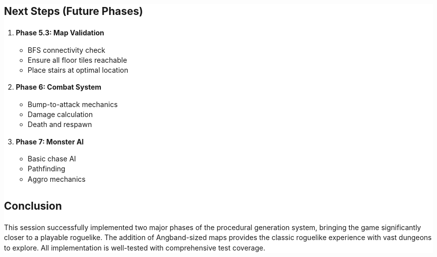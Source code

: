 ## Next Steps (Future Phases)

1. **Phase 5.3: Map Validation**
   - BFS connectivity check
   - Ensure all floor tiles reachable
   - Place stairs at optimal location

2. **Phase 6: Combat System**
   - Bump-to-attack mechanics
   - Damage calculation
   - Death and respawn

3. **Phase 7: Monster AI**
   - Basic chase AI
   - Pathfinding
   - Aggro mechanics

## Conclusion

This session successfully implemented two major phases of the procedural generation system, bringing the game significantly closer to a playable roguelike. The addition of Angband-sized maps provides the classic roguelike experience with vast dungeons to explore. All implementation is well-tested with comprehensive test coverage.